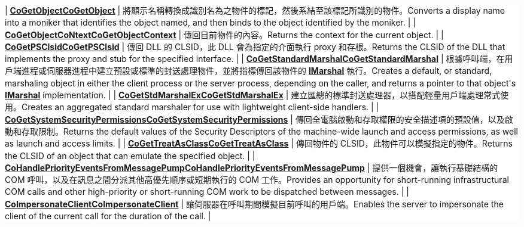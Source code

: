 | [<span data-ttu-id="80349-186">**CoGetObject**</span><span class="sxs-lookup"><span data-stu-id="80349-186">**CoGetObject**</span></span>](/windows/desktop/api/Objbase/nf-objbase-cogetobject)                                                     | <span data-ttu-id="80349-187">將顯示名稱轉換成識別名為之物件的標記，然後系結至該標記所識別的物件。</span><span class="sxs-lookup"><span data-stu-id="80349-187">Converts a display name into a moniker that identifies the object named, and then binds to the object identified by the moniker.</span></span>                                                                                                                        |
| [<span data-ttu-id="80349-188">**CoGetObjectCoNtext**</span><span class="sxs-lookup"><span data-stu-id="80349-188">**CoGetObjectContext**</span></span>](/windows/desktop/api/combaseapi/nf-combaseapi-cogetobjectcontext)                                       | <span data-ttu-id="80349-189">傳回目前物件的內容。</span><span class="sxs-lookup"><span data-stu-id="80349-189">Returns the context for the current object.</span></span>                                                                                                                                                                                                             |
| [<span data-ttu-id="80349-190">**CoGetPSClsid**</span><span class="sxs-lookup"><span data-stu-id="80349-190">**CoGetPSClsid**</span></span>](/windows/desktop/api/combaseapi/nf-combaseapi-cogetpsclsid)                                                   | <span data-ttu-id="80349-191">傳回 DLL 的 CLSID，此 DLL 會為指定的介面執行 proxy 和存根。</span><span class="sxs-lookup"><span data-stu-id="80349-191">Returns the CLSID of the DLL that implements the proxy and stub for the specified interface.</span></span>                                                                                                                                                            |
| [<span data-ttu-id="80349-192">**CoGetStandardMarshal**</span><span class="sxs-lookup"><span data-stu-id="80349-192">**CoGetStandardMarshal**</span></span>](/windows/desktop/api/combaseapi/nf-combaseapi-cogetstandardmarshal)                                   | <span data-ttu-id="80349-193">根據呼叫端，在用戶端進程或伺服器進程中建立預設或標準的封送處理物件，並將指標傳回該物件的 [**IMarshal**](/windows/win32/api/objidlbase/nn-objidlbase-imarshal) 執行。</span><span class="sxs-lookup"><span data-stu-id="80349-193">Creates a default, or standard, marshaling object in either the client process or the server process, depending on the caller, and returns a pointer to that object's [**IMarshal**](/windows/win32/api/objidlbase/nn-objidlbase-imarshal) implementation.</span></span>                                      |
| [<span data-ttu-id="80349-194">**CoGetStdMarshalEx**</span><span class="sxs-lookup"><span data-stu-id="80349-194">**CoGetStdMarshalEx**</span></span>](/windows/desktop/api/combaseapi/nf-combaseapi-cogetstdmarshalex)                                         | <span data-ttu-id="80349-195">建立匯總的標準封送處理器，以搭配輕量用戶端處理常式使用。</span><span class="sxs-lookup"><span data-stu-id="80349-195">Creates an aggregated standard marshaler for use with lightweight client-side handlers.</span></span>                                                                                                                                                                 |
| [<span data-ttu-id="80349-196">**CoGetSystemSecurityPermissions**</span><span class="sxs-lookup"><span data-stu-id="80349-196">**CoGetSystemSecurityPermissions**</span></span>](/windows/desktop/api/Objbase/nf-objbase-cogetsystemsecuritypermissions)               | <span data-ttu-id="80349-197">傳回全電腦啟動和存取權限的安全描述項的預設值，以及啟動和存取限制。</span><span class="sxs-lookup"><span data-stu-id="80349-197">Returns the default values of the Security Descriptors of the machine-wide launch and access permissions, as well as launch and access limits.</span></span>                                                                                                          |
| [<span data-ttu-id="80349-198">**CoGetTreatAsClass**</span><span class="sxs-lookup"><span data-stu-id="80349-198">**CoGetTreatAsClass**</span></span>](/windows/desktop/api/combaseapi/nf-combaseapi-cogettreatasclass)                                         | <span data-ttu-id="80349-199">傳回物件的 CLSID，此物件可以模擬指定的物件。</span><span class="sxs-lookup"><span data-stu-id="80349-199">Returns the CLSID of an object that can emulate the specified object.</span></span>                                                                                                                                                                                   |
| [<span data-ttu-id="80349-200">**CoHandlePriorityEventsFromMessagePump**</span><span class="sxs-lookup"><span data-stu-id="80349-200">**CoHandlePriorityEventsFromMessagePump**</span></span>](/windows/desktop/api/messagedispatcherapi/nf-messagedispatcherapi-cohandlepriorityeventsfrommessagepump) | <span data-ttu-id="80349-201">提供一個機會，讓執行基礎結構的 COM 呼叫，以及在訊息之間分派其他高優先順序或短期執行的 COM 工作。</span><span class="sxs-lookup"><span data-stu-id="80349-201">Provides an opportunity for short-running infrastructural COM calls and other high-priority or short-running COM work to be dispatched between messages.</span></span>                                                                                                |
| [<span data-ttu-id="80349-202">**CoImpersonateClient**</span><span class="sxs-lookup"><span data-stu-id="80349-202">**CoImpersonateClient**</span></span>](/windows/desktop/api/combaseapi/nf-combaseapi-coimpersonateclient)                                     | <span data-ttu-id="80349-203">讓伺服器在呼叫期間模擬目前呼叫的用戶端。</span><span class="sxs-lookup"><span data-stu-id="80349-203">Enables the server to impersonate the client of the current call for the duration of the call.</span></span>                                                                                                                                                          |